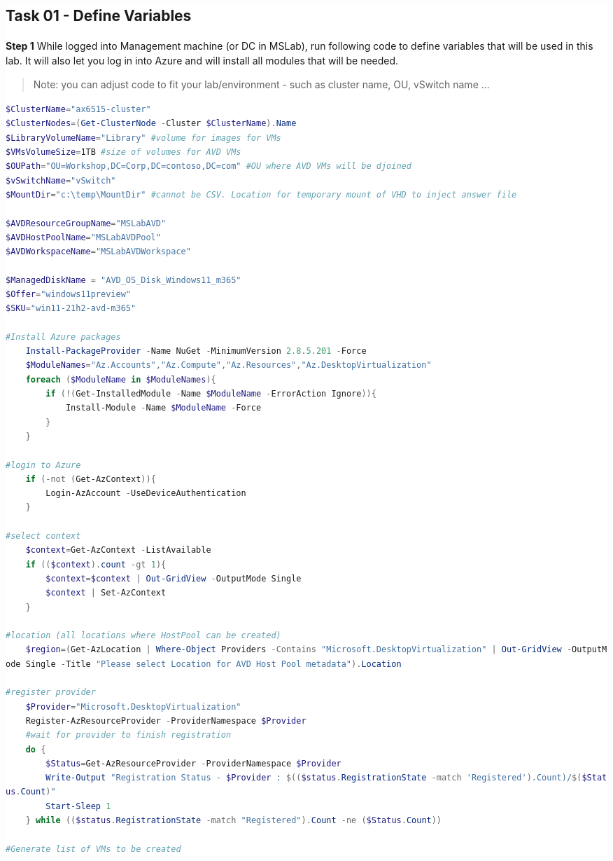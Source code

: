 ## Task 01 - Define Variables

**Step 1** While logged into Management machine (or DC in MSLab), run following code to define variables that will be used in this lab. It will also let you log in into Azure and will install all modules that will be needed.

> Note: you can adjust code to fit your lab/environment - such as cluster name, OU, vSwitch name ...

```PowerShell
$ClusterName="ax6515-cluster"
$ClusterNodes=(Get-ClusterNode -Cluster $ClusterName).Name
$LibraryVolumeName="Library" #volume for images for VMs
$VMsVolumeSize=1TB #size of volumes for AVD VMs
$OUPath="OU=Workshop,DC=Corp,DC=contoso,DC=com" #OU where AVD VMs will be djoined
$vSwitchName="vSwitch"
$MountDir="c:\temp\MountDir" #cannot be CSV. Location for temporary mount of VHD to inject answer file

$AVDResourceGroupName="MSLabAVD"
$AVDHostPoolName="MSLabAVDPool"
$AVDWorkspaceName="MSLabAVDWorkspace"

$ManagedDiskName = "AVD_OS_Disk_Windows11_m365"
$Offer="windows11preview"
$SKU="win11-21h2-avd-m365"

#Install Azure packages
    Install-PackageProvider -Name NuGet -MinimumVersion 2.8.5.201 -Force
    $ModuleNames="Az.Accounts","Az.Compute","Az.Resources","Az.DesktopVirtualization"
    foreach ($ModuleName in $ModuleNames){
        if (!(Get-InstalledModule -Name $ModuleName -ErrorAction Ignore)){
            Install-Module -Name $ModuleName -Force
        }
    }

#login to Azure
    if (-not (Get-AzContext)){
        Login-AzAccount -UseDeviceAuthentication
    }

#select context
    $context=Get-AzContext -ListAvailable
    if (($context).count -gt 1){
        $context=$context | Out-GridView -OutputMode Single
        $context | Set-AzContext
    }

#location (all locations where HostPool can be created)
    $region=(Get-AzLocation | Where-Object Providers -Contains "Microsoft.DesktopVirtualization" | Out-GridView -OutputMode Single -Title "Please select Location for AVD Host Pool metadata").Location

#register provider
    $Provider="Microsoft.DesktopVirtualization"
    Register-AzResourceProvider -ProviderNamespace $Provider
    #wait for provider to finish registration
    do {
        $Status=Get-AzResourceProvider -ProviderNamespace $Provider
        Write-Output "Registration Status - $Provider : $(($status.RegistrationState -match 'Registered').Count)/$($Status.Count)"
        Start-Sleep 1
    } while (($status.RegistrationState -match "Registered").Count -ne ($Status.Count))

#Generate list of VMs to be created
```